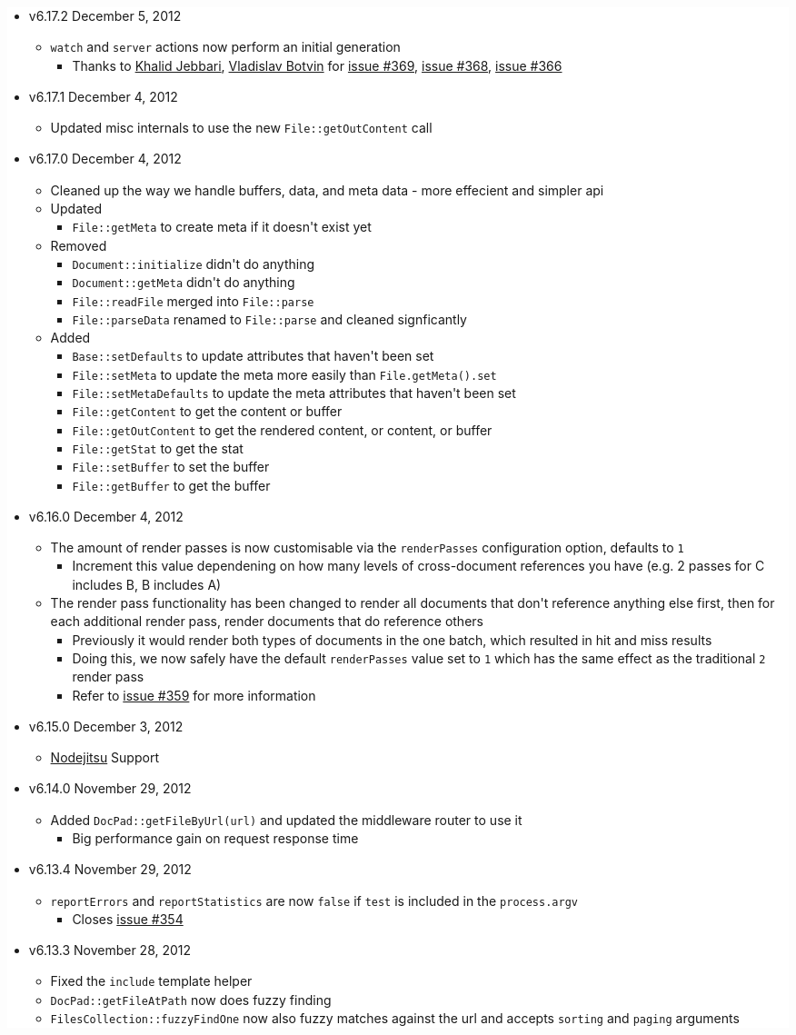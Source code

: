 - v6.17.2 December 5, 2012
	- `watch` and `server` actions now perform an initial generation
		- Thanks to [Khalid Jebbari](https://github.com/DjebbZ), [Vladislav Botvin](https://github.com/darrrk) for [issue #369](https://github.com/bevry/docpad/issues/369), [issue #368](https://github.com/bevry/docpad/issues/368), [issue #366](https://github.com/bevry/docpad/issues/366)

- v6.17.1 December 4, 2012
	- Updated misc internals to use the new `File::getOutContent` call

- v6.17.0 December 4, 2012
	- Cleaned up the way we handle buffers, data, and meta data - more effecient and simpler api
	- Updated
		- `File::getMeta` to create meta if it doesn't exist yet
	- Removed
		-  `Document::initialize` didn't do anything
		-  `Document::getMeta` didn't do anything
		-  `File::readFile` merged into `File::parse`
		- `File::parseData` renamed to `File::parse` and cleaned signficantly
	- Added
		- `Base::setDefaults` to update attributes that haven't been set
		- `File::setMeta` to update the meta more easily than `File.getMeta().set`
		- `File::setMetaDefaults` to update the meta attributes that haven't been set
		- `File::getContent` to get the content or buffer
		- `File::getOutContent` to get the rendered content, or content, or buffer
		- `File::getStat` to get the stat
		- `File::setBuffer` to set the buffer
		- `File::getBuffer` to get the buffer

- v6.16.0 December 4, 2012
	- The amount of render passes is now customisable via the `renderPasses` configuration option, defaults to `1`
		- Increment this value dependening on how many levels of cross-document references you have (e.g. 2 passes for C includes B, B includes A)
	- The render pass functionality has been changed to render all documents that don't reference anything else first, then for each additional render pass, render documents that do reference others
		- Previously it would render both types of documents in the one batch, which resulted in hit and miss results
		- Doing this, we now safely have the default `renderPasses` value set to `1` which has the same effect as the traditional `2` render pass
		- Refer to [issue #359](https://github.com/bevry/docpad/issues/359) for more information

- v6.15.0 December 3, 2012
	- [Nodejitsu](http://nodejitsu.com/) Support

- v6.14.0 November 29, 2012
	- Added  `DocPad::getFileByUrl(url)` and updated the middleware router to use it
		- Big performance gain on request response time

- v6.13.4 November 29, 2012
	- `reportErrors` and `reportStatistics` are now `false` if `test` is included in the `process.argv`
		- Closes [issue #354](https://github.com/bevry/docpad/issues/354)

- v6.13.3 November 28, 2012
	- Fixed the `include` template helper
	- `DocPad::getFileAtPath` now does fuzzy finding
	- `FilesCollection::fuzzyFindOne` now also fuzzy matches against the url and accepts `sorting` and `paging` arguments
